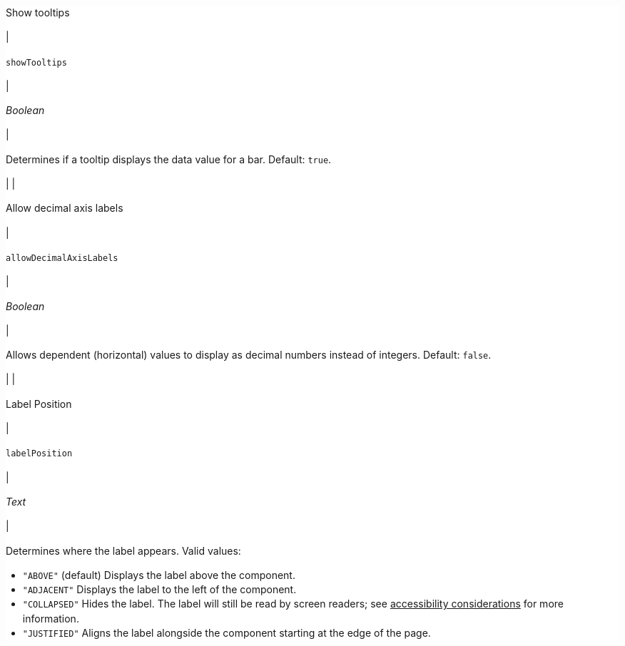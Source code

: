 Show tooltips

 |

`showTooltips`

 |

_Boolean_

 |

Determines if a tooltip displays the data value for a bar. Default: `true`.

 |
|

Allow decimal axis labels

 |

`allowDecimalAxisLabels`

 |

_Boolean_

 |

Allows dependent (horizontal) values to display as decimal numbers instead of integers. Default: `false`.

 |
|

Label Position

 |

`labelPosition`

 |

_Text_

 |

Determines where the label appears. Valid values:

-   `"ABOVE"` (default) Displays the label above the component.
-   `"ADJACENT"` Displays the label to the left of the component.
-   `"COLLAPSED"` Hides the label. The label will still be read by screen readers; see [accessibility considerations](building_accessible_applications.html) for more information.
-   `"JUSTIFIED"` Aligns the label alongside the component starting at the edge of the page.
